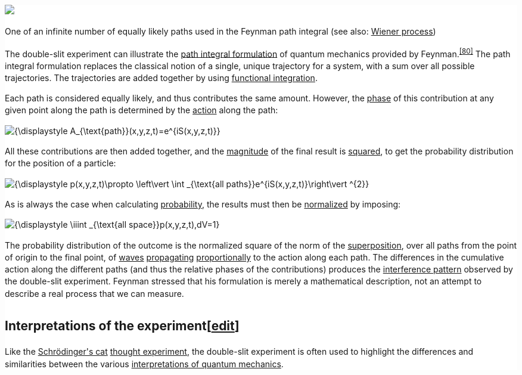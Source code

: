[![](https://upload.wikimedia.org/wikipedia/commons/thumb/f/f8/Wiener_process_3d.png/200px-Wiener_process_3d.png)](https://en.wikipedia.org/wiki/File:Wiener_process_3d.png)

One of an infinite number of equally likely paths used in the Feynman path integral (see also: [Wiener process](https://en.wikipedia.org/wiki/Wiener_process "Wiener process"))

The double-slit experiment can illustrate the [path integral formulation](https://en.wikipedia.org/wiki/Path_integral_formulation "Path integral formulation") of quantum mechanics provided by Feynman.<sup id="cite_ref-80"><a href="https://en.wikipedia.org/wiki/Double-slit_experiment#cite_note-80">[80]</a></sup> The path integral formulation replaces the classical notion of a single, unique trajectory for a system, with a sum over all possible trajectories. The trajectories are added together by using [functional integration](https://en.wikipedia.org/wiki/Functional_integration "Functional integration").

Each path is considered equally likely, and thus contributes the same amount. However, the [phase](https://en.wikipedia.org/wiki/Phase_(waves) "Phase (waves)") of this contribution at any given point along the path is determined by the [action](https://en.wikipedia.org/wiki/Action_(physics) "Action (physics)") along the path:

![{\displaystyle A_{\text{path}}(x,y,z,t)=e^{iS(x,y,z,t)}}](https://wikimedia.org/api/rest_v1/media/math/render/svg/837d6046cb81fe91b6fc9d2a2fde65b024253832)

All these contributions are then added together, and the [magnitude](https://en.wikipedia.org/wiki/Magnitude_(mathematics) "Magnitude (mathematics)") of the final result is [squared](https://en.wikipedia.org/wiki/Square_(algebra) "Square (algebra)"), to get the probability distribution for the position of a particle:

![{\displaystyle p(x,y,z,t)\propto \left\vert \int _{\text{all paths}}e^{iS(x,y,z,t)}\right\vert ^{2}}](https://wikimedia.org/api/rest_v1/media/math/render/svg/6cfbd48f4128b98517b4317f059ffc709c8402dc)

As is always the case when calculating [probability](https://en.wikipedia.org/wiki/Probability "Probability"), the results must then be [normalized](https://en.wikipedia.org/wiki/Normalizing_constant "Normalizing constant") by imposing:

![{\displaystyle \iiint _{\text{all space}}p(x,y,z,t)\,dV=1}](https://wikimedia.org/api/rest_v1/media/math/render/svg/91e931663d0d5f30b932f27124a7067a380ea6f8)

The probability distribution of the outcome is the normalized square of the norm of the [superposition](https://en.wikipedia.org/wiki/Superposition_principle "Superposition principle"), over all paths from the point of origin to the final point, of [waves](https://en.wikipedia.org/wiki/Wave "Wave") [propagating](https://en.wikipedia.org/wiki/Wave_propagation "Wave propagation") [proportionally](https://en.wikipedia.org/wiki/Proportionality_(mathematics) "Proportionality (mathematics)") to the action along each path. The differences in the cumulative action along the different paths (and thus the relative phases of the contributions) produces the [interference pattern](https://en.wikipedia.org/wiki/Interference_(wave_propagation) "Interference (wave propagation)") observed by the double-slit experiment. Feynman stressed that his formulation is merely a mathematical description, not an attempt to describe a real process that we can measure.

## Interpretations of the experiment\[[edit](https://en.wikipedia.org/w/index.php?title=Double-slit_experiment&action=edit&section=13 "Edit section: Interpretations of the experiment")\]

Like the [Schrödinger's cat](https://en.wikipedia.org/wiki/Schr%C3%B6dinger%27s_cat "Schrödinger's cat") [thought experiment](https://en.wikipedia.org/wiki/Thought_experiment "Thought experiment"), the double-slit experiment is often used to highlight the differences and similarities between the various [interpretations of quantum mechanics](https://en.wikipedia.org/wiki/Interpretations_of_quantum_mechanics "Interpretations of quantum mechanics").
